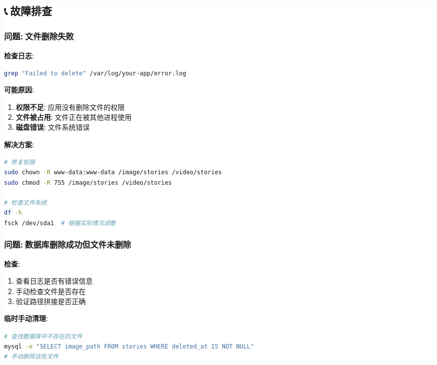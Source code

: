 
## 📞 故障排查

### 问题: 文件删除失败

**检查日志**:
```bash
grep "Failed to delete" /var/log/your-app/error.log
```

**可能原因**:
1. **权限不足**: 应用没有删除文件的权限
2. **文件被占用**: 文件正在被其他进程使用
3. **磁盘错误**: 文件系统错误

**解决方案**:
```bash
# 修复权限
sudo chown -R www-data:www-data /image/stories /video/stories
sudo chmod -R 755 /image/stories /video/stories

# 检查文件系统
df -h
fsck /dev/sda1  # 根据实际情况调整
```

### 问题: 数据库删除成功但文件未删除

**检查**:
1. 查看日志是否有错误信息
2. 手动检查文件是否存在
3. 验证路径拼接是否正确

**临时手动清理**:
```bash
# 查找数据库中不存在的文件
mysql -e "SELECT image_path FROM stories WHERE deleted_at IS NOT NULL"
# 手动删除这些文件
```
